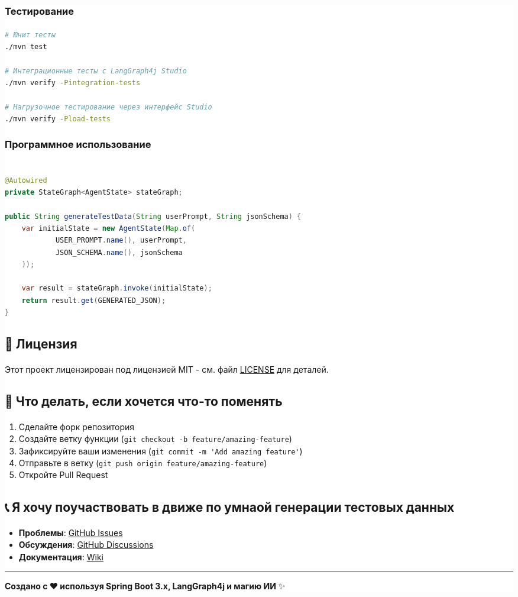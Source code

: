### Тестирование

```bash
# Юнит тесты
./mvn test

# Интеграционные тесты с LangGraph4j Studio
./mvn verify -Pintegration-tests

# Нагрузочное тестирование через интерфейс Studio
./mvn verify -Pload-tests
```

### Программное использование

```java

@Autowired
private StateGraph<AgentState> stateGraph;

public String generateTestData(String userPrompt, String jsonSchema) {
    var initialState = new AgentState(Map.of(
            USER_PROMPT.name(), userPrompt,
            JSON_SCHEMA.name(), jsonSchema
    ));

    var result = stateGraph.invoke(initialState);
    return result.get(GENERATED_JSON);
}
```

## 📝 Лицензия

Этот проект лицензирован под лицензией MIT - см. файл [LICENSE](LICENSE) для деталей.

## 🤝 Что делать, если хочется что-то поменять

1. Сделайте форк репозитория
2. Создайте ветку функции (`git checkout -b feature/amazing-feature`)
3. Зафиксируйте ваши изменения (`git commit -m 'Add amazing feature'`)
4. Отправьте в ветку (`git push origin feature/amazing-feature`)
5. Откройте Pull Request

## 📞 Я хочу поучаствовать в движе по умнаой генерации тестовых данных

- **Проблемы**: [GitHub Issues](https://github.com/your-org/ai-test-data-generation-agent/issues)
- **Обсуждения**: [GitHub Discussions](https://github.com/your-org/ai-test-data-generation-agent/discussions)
- **Документация**: [Wiki](https://github.com/your-org/ai-test-data-generation-agent/wiki)

---

**Создано с ❤️ используя Spring Boot 3.x, LangGraph4j и магию ИИ** ✨